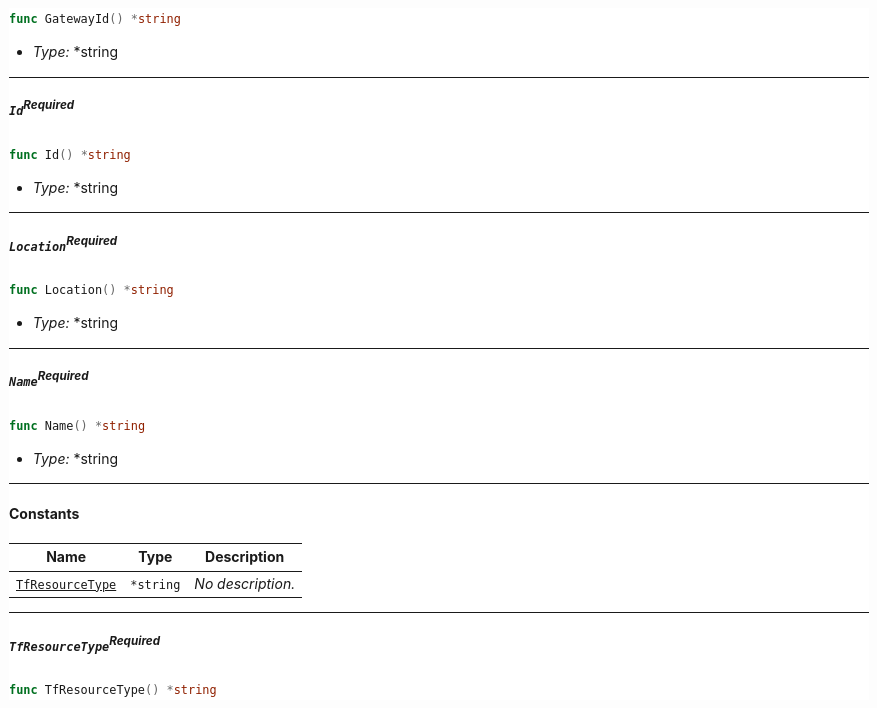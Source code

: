```go
func GatewayId() *string
```

- *Type:* *string

---

##### `Id`<sup>Required</sup> <a name="Id" id="@cdktf/provider-ionoscloud.dataIonoscloudVpnIpsecTunnel.DataIonoscloudVpnIpsecTunnel.property.id"></a>

```go
func Id() *string
```

- *Type:* *string

---

##### `Location`<sup>Required</sup> <a name="Location" id="@cdktf/provider-ionoscloud.dataIonoscloudVpnIpsecTunnel.DataIonoscloudVpnIpsecTunnel.property.location"></a>

```go
func Location() *string
```

- *Type:* *string

---

##### `Name`<sup>Required</sup> <a name="Name" id="@cdktf/provider-ionoscloud.dataIonoscloudVpnIpsecTunnel.DataIonoscloudVpnIpsecTunnel.property.name"></a>

```go
func Name() *string
```

- *Type:* *string

---

#### Constants <a name="Constants" id="Constants"></a>

| **Name** | **Type** | **Description** |
| --- | --- | --- |
| <code><a href="#@cdktf/provider-ionoscloud.dataIonoscloudVpnIpsecTunnel.DataIonoscloudVpnIpsecTunnel.property.tfResourceType">TfResourceType</a></code> | <code>*string</code> | *No description.* |

---

##### `TfResourceType`<sup>Required</sup> <a name="TfResourceType" id="@cdktf/provider-ionoscloud.dataIonoscloudVpnIpsecTunnel.DataIonoscloudVpnIpsecTunnel.property.tfResourceType"></a>

```go
func TfResourceType() *string
```
